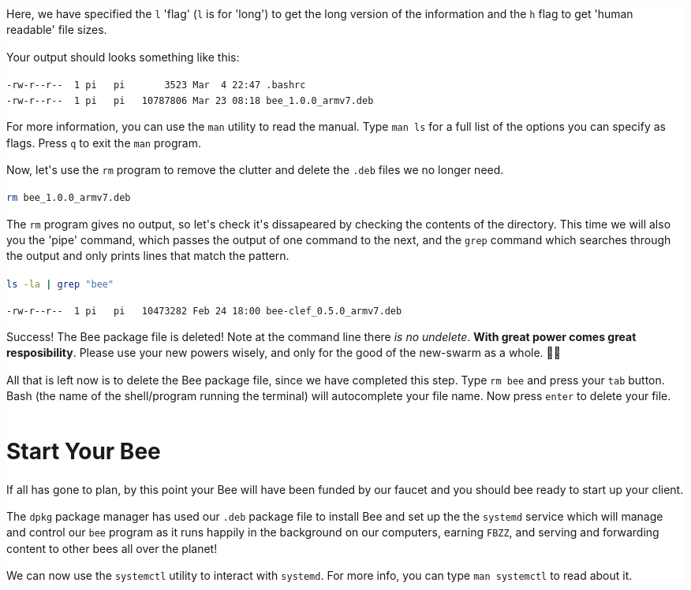 Here, we have specified the `l` 'flag' (`l` is for 'long') to get the long version of the information and the `h` flag to get 'human readable' file sizes.

Your output should looks something like this:

```bash
-rw-r--r--  1 pi   pi       3523 Mar  4 22:47 .bashrc
-rw-r--r--  1 pi   pi   10787806 Mar 23 08:18 bee_1.0.0_armv7.deb
```

For more information, you can use the `man` utility to read the
manual. Type `man ls` for a full list of the options you can specify
as flags. Press `q` to exit the `man` program.

Now, let's use the `rm` program to remove the clutter and delete the
`.deb` files we no longer need.

```bash
rm bee_1.0.0_armv7.deb
```

The `rm` program gives no output, so let's check it's dissapeared by
checking the contents of the directory. This time we will also you the
'pipe' command, which passes the output of one command to the next,
and the `grep` command which searches through the output and only
prints lines that match the pattern.

```bash
ls -la | grep "bee"
```

```bash
-rw-r--r--  1 pi   pi   10473282 Feb 24 18:00 bee-clef_0.5.0_armv7.deb
```

Success! The Bee package file is deleted! Note at the command line
there *is no undelete*. **With great power comes great
resposibility**. Please use your new powers wisely, and only for the
good of the new-swarm as a whole. 🐝🧡

All that is left now is to delete the Bee package file, since we have
completed this step. Type `rm bee` and press your `tab` button. Bash
(the name of the shell/program running the terminal) will autocomplete
your file name. Now press `enter` to delete your file.

# Start Your Bee

If all has gone to plan, by this point your Bee will have been funded by our faucet and you should bee ready to start up your client.

The `dpkg` package manager has used our `.deb` package file to install
Bee and set up the the `systemd` service which will manage and control
our `bee` program as it runs happily in the background on our
computers, earning `FBZZ`, and serving and forwarding content to other
bees all over the planet!

We can now use the `systemctl` utility to interact with `systemd`. For more info, you can type `man systemctl` to read about it.
